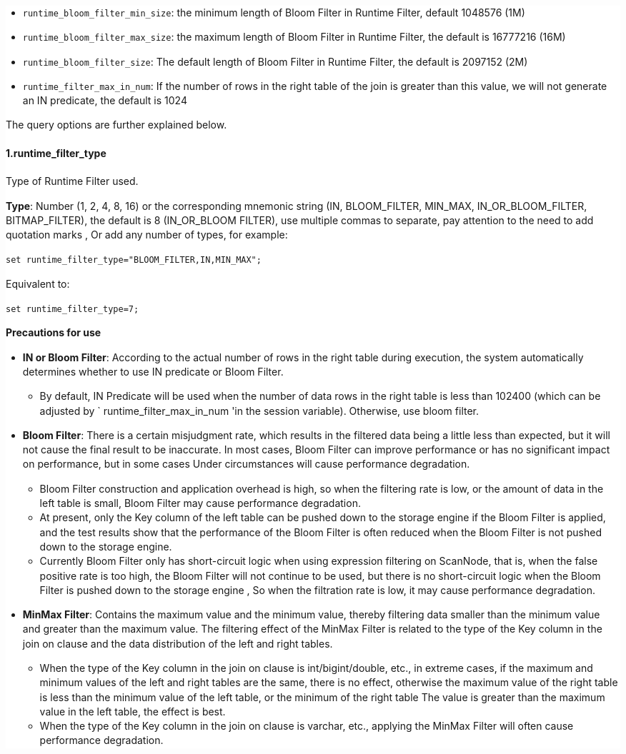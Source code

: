   - `runtime_bloom_filter_min_size`: the minimum length of Bloom Filter in Runtime Filter, default 1048576 (1M)

  - `runtime_bloom_filter_max_size`: the maximum length of Bloom Filter in Runtime Filter, the default is 16777216 (16M)

  - `runtime_bloom_filter_size`: The default length of Bloom Filter in Runtime Filter, the default is 2097152 (2M)

  - `runtime_filter_max_in_num`: If the number of rows in the right table of the join is greater than this value, we will not generate an IN predicate, the default is 1024

The query options are further explained below.

#### 1.runtime_filter_type
Type of Runtime Filter used.

**Type**: Number (1, 2, 4, 8, 16) or the corresponding mnemonic string (IN, BLOOM_FILTER, MIN_MAX, IN_OR_BLOOM_FILTER, BITMAP_FILTER), the default is 8 (IN_OR_BLOOM FILTER), use multiple commas to separate, pay attention to the need to add quotation marks , Or add any number of types, for example:
```
set runtime_filter_type="BLOOM_FILTER,IN,MIN_MAX";
```
Equivalent to:
```
set runtime_filter_type=7;
```

**Precautions for use**

- **IN or Bloom Filter**: According to the actual number of rows in the right table during execution, the system automatically determines whether to use IN predicate or Bloom Filter.
    - By default, IN Predicate will be used when the number of data rows in the right table is less than 102400 (which can be adjusted by ` runtime_filter_max_in_num 'in the session variable). Otherwise, use bloom filter.
- **Bloom Filter**: There is a certain misjudgment rate, which results in the filtered data being a little less than expected, but it will not cause the final result to be inaccurate. In most cases, Bloom Filter can improve performance or has no significant impact on performance, but in some cases Under circumstances will cause performance degradation.
    - Bloom Filter construction and application overhead is high, so when the filtering rate is low, or the amount of data in the left table is small, Bloom Filter may cause performance degradation.
    - At present, only the Key column of the left table can be pushed down to the storage engine if the Bloom Filter is applied, and the test results show that the performance of the Bloom Filter is often reduced when the Bloom Filter is not pushed down to the storage engine.
    - Currently Bloom Filter only has short-circuit logic when using expression filtering on ScanNode, that is, when the false positive rate is too high, the Bloom Filter will not continue to be used, but there is no short-circuit logic when the Bloom Filter is pushed down to the storage engine , So when the filtration rate is low, it may cause performance degradation.

- **MinMax Filter**: Contains the maximum value and the minimum value, thereby filtering data smaller than the minimum value and greater than the maximum value. The filtering effect of the MinMax Filter is related to the type of the Key column in the join on clause and the data distribution of the left and right tables.
    - When the type of the Key column in the join on clause is int/bigint/double, etc., in extreme cases, if the maximum and minimum values ​​of the left and right tables are the same, there is no effect, otherwise the maximum value of the right table is less than the minimum value of the left table, or the minimum of the right table The value is greater than the maximum value in the left table, the effect is best.
    - When the type of the Key column in the join on clause is varchar, etc., applying the MinMax Filter will often cause performance degradation.
